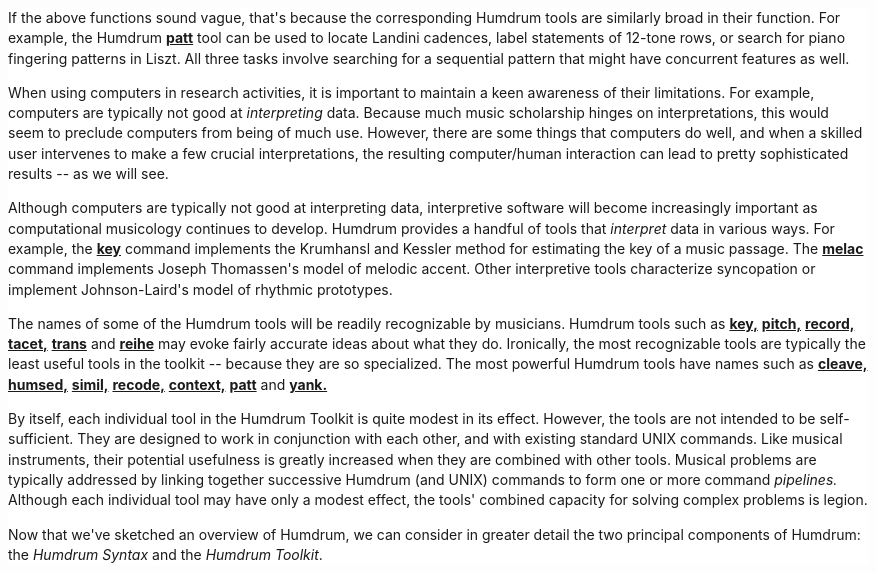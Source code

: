 If the above functions sound vague, that\'s because the corresponding
Humdrum tools are similarly broad in their function. For example, the
Humdrum [**patt**](commands/patt.html) tool can be used to locate
Landini cadences, label statements of 12-tone rows, or search for piano
fingering patterns in Liszt. All three tasks involve searching for a
sequential pattern that might have concurrent features as well.

When using computers in research activities, it is important to maintain
a keen awareness of their limitations. For example, computers are
typically not good at *interpreting* data. Because much music
scholarship hinges on interpretations, this would seem to preclude
computers from being of much use. However, there are some things that
computers do well, and when a skilled user intervenes to make a few
crucial interpretations, the resulting computer/human interaction can
lead to pretty sophisticated results \-- as we will see.

Although computers are typically not good at interpreting data,
interpretive software will become increasingly important as
computational musicology continues to develop. Humdrum provides a
handful of tools that *interpret* data in various ways. For example, the
[**key**](commands/key.html) command implements the Krumhansl and
Kessler method for estimating the key of a music passage. The
[**melac**](commands/melac.html) command implements Joseph Thomassen\'s
model of melodic accent. Other interpretive tools characterize
syncopation or implement Johnson-Laird\'s model of rhythmic prototypes.

The names of some of the Humdrum tools will be readily recognizable by
musicians. Humdrum tools such as [**key,**](commands/key.html)
[**pitch,**](commands/pitch.html) [**record,**](commands/record.html)
[**tacet,**](commands/tacet.html) [**trans**](commands/trans.html) and
[**reihe**](commands/reihe.html) may evoke fairly accurate ideas about
what they do. Ironically, the most recognizable tools are typically the
least useful tools in the toolkit \-- because they are so specialized.
The most powerful Humdrum tools have names such as
[**cleave,**](commands/cleave.html) [**humsed,**](commands/humsed.html)
[**simil,**](commands/simil.html) [**recode,**](commands/recode.html)
[**context,**](commands/context.html) [**patt**](commands/patt.html) and
[**yank.**](commands/yank.html)

By itself, each individual tool in the Humdrum Toolkit is quite modest
in its effect. However, the tools are not intended to be
self-sufficient. They are designed to work in conjunction with each
other, and with existing standard UNIX commands. Like musical
instruments, their potential usefulness is greatly increased when they
are combined with other tools. Musical problems are typically addressed
by linking together successive Humdrum (and UNIX) commands to form one
or more command *pipelines.* Although each individual tool may have only
a modest effect, the tools\' combined capacity for solving complex
problems is legion.

Now that we\'ve sketched an overview of Humdrum, we can consider in
greater detail the two principal components of Humdrum: the *Humdrum
Syntax* and the *Humdrum Toolkit*.
